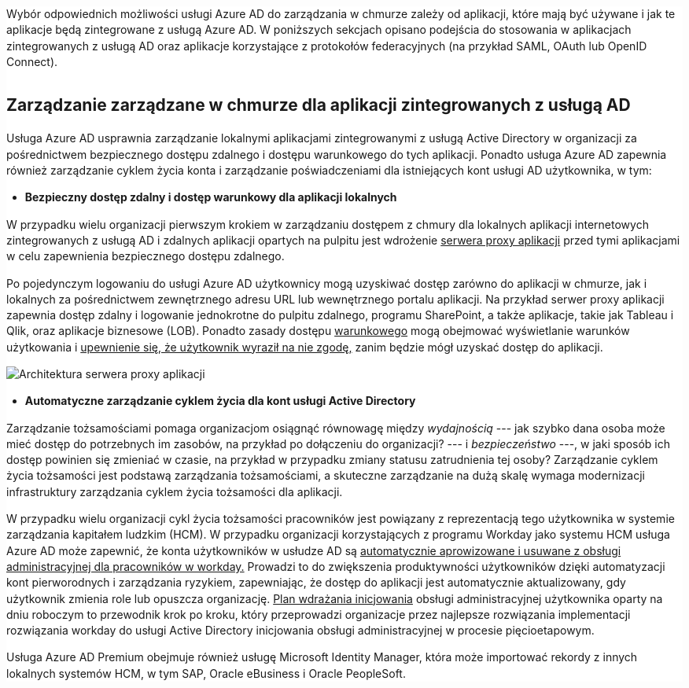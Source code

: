 Wybór odpowiednich możliwości usługi Azure AD do zarządzania w chmurze zależy od aplikacji, które mają być używane i jak te aplikacje będą zintegrowane z usługą Azure AD. W poniższych sekcjach opisano podejścia do stosowania w aplikacjach zintegrowanych z usługą AD oraz aplikacje korzystające z protokołów federacyjnych (na przykład SAML, OAuth lub OpenID Connect).

## <a name="cloud-governed-management-for-ad-integrated-applications"></a>Zarządzanie zarządzane w chmurze dla aplikacji zintegrowanych z usługą AD

Usługa Azure AD usprawnia zarządzanie lokalnymi aplikacjami zintegrowanymi z usługą Active Directory w organizacji za pośrednictwem bezpiecznego dostępu zdalnego i dostępu warunkowego do tych aplikacji. Ponadto usługa Azure AD zapewnia również zarządzanie cyklem życia konta i zarządzanie poświadczeniami dla istniejących kont usługi AD użytkownika, w tym:

* **Bezpieczny dostęp zdalny i dostęp warunkowy dla aplikacji lokalnych**

W przypadku wielu organizacji pierwszym krokiem w zarządzaniu dostępem z chmury dla lokalnych aplikacji internetowych zintegrowanych z usługą AD i zdalnych aplikacji opartych na pulpitu jest wdrożenie [serwera proxy aplikacji](https://docs.microsoft.com/azure/active-directory/manage-apps/application-proxy) przed tymi aplikacjami w celu zapewnienia bezpiecznego dostępu zdalnego.

Po pojedynczym logowaniu do usługi Azure AD użytkownicy mogą uzyskiwać dostęp zarówno do aplikacji w chmurze, jak i lokalnych za pośrednictwem zewnętrznego adresu URL lub wewnętrznego portalu aplikacji. Na przykład serwer proxy aplikacji zapewnia dostęp zdalny i logowanie jednokrotne do pulpitu zdalnego, programu SharePoint, a także aplikacje, takie jak Tableau i Qlik, oraz aplikacje biznesowe (LOB). Ponadto zasady dostępu [warunkowego](https://docs.microsoft.com/azure/active-directory/governance/active-directory-tou) mogą obejmować wyświetlanie warunków użytkowania i [upewnienie się, że użytkownik wyraził na nie zgodę,](https://docs.microsoft.com/azure/active-directory/conditional-access/require-tou) zanim będzie mógł uzyskać dostęp do aplikacji.

![Architektura serwera proxy aplikacji](media/cloud-governed-management-for-on-premises/image2.png)

* **Automatyczne zarządzanie cyklem życia dla kont usługi Active Directory**

Zarządzanie tożsamościami pomaga organizacjom osiągnąć równowagę między *wydajnością* --- jak szybko dana osoba może mieć dostęp do potrzebnych im zasobów, na przykład po dołączeniu do organizacji? --- i *bezpieczeństwo* ---, w jaki sposób ich dostęp powinien się zmieniać w czasie, na przykład w przypadku zmiany statusu zatrudnienia tej osoby? Zarządzanie cyklem życia tożsamości jest podstawą zarządzania tożsamościami, a skuteczne zarządzanie na dużą skalę wymaga modernizacji infrastruktury zarządzania cyklem życia tożsamości dla aplikacji.

W przypadku wielu organizacji cykl życia tożsamości pracowników jest powiązany z reprezentacją tego użytkownika w systemie zarządzania kapitałem ludzkim (HCM). W przypadku organizacji korzystających z programu Workday jako systemu HCM usługa Azure AD może zapewnić, że konta użytkowników w usłudze AD są [automatycznie aprowizowane i usuwane z obsługi administracyjnej dla pracowników w workday.](https://docs.microsoft.com/azure/active-directory/saas-apps/workday-inbound-tutorial) Prowadzi to do zwiększenia produktywności użytkowników dzięki automatyzacji kont pierworodnych i zarządzania ryzykiem, zapewniając, że dostęp do aplikacji jest automatycznie aktualizowany, gdy użytkownik zmienia role lub opuszcza organizację. [Plan wdrażania inicjowania](https://aka.ms/WorkdayDeploymentPlan) obsługi administracyjnej użytkownika oparty na dniu roboczym to przewodnik krok po kroku, który przeprowadzi organizacje przez najlepsze rozwiązania implementacji rozwiązania workday do usługi Active Directory inicjowania obsługi administracyjnej w procesie pięcioetapowym.

Usługa Azure AD Premium obejmuje również usługę Microsoft Identity Manager, która może importować rekordy z innych lokalnych systemów HCM, w tym SAP, Oracle eBusiness i Oracle PeopleSoft.
